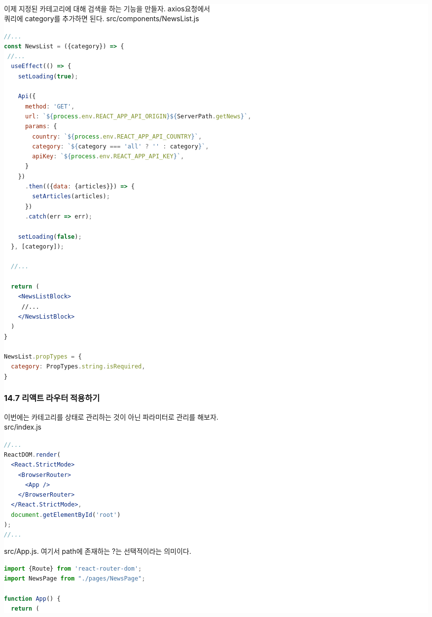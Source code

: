 이제 지정된 카테고리에 대해 검색을 하는 기능을 만들자. axios요청에서  
쿼리에 category를 추가하면 된다.
src/components/NewsList.js
```jsx
//...
const NewsList = ({category}) => {
 //...
  useEffect(() => {
    setLoading(true);

    Api({
      method: 'GET',
      url: `${process.env.REACT_APP_API_ORIGIN}${ServerPath.getNews}`,
      params: {
        country: `${process.env.REACT_APP_API_COUNTRY}`,
        category: `${category === 'all' ? '' : category}`,
        apiKey: `${process.env.REACT_APP_API_KEY}`,
      }
    })
      .then(({data: {articles}}) => {
        setArticles(articles);
      })
      .catch(err => err);

    setLoading(false);
  }, [category]);

  //...

  return (
    <NewsListBlock>
     //...
    </NewsListBlock>
  )
}

NewsList.propTypes = {
  category: PropTypes.string.isRequired,
}
```
### 14.7 리액트 라우터 적용하기 

이번에는 카테고리를 상태로 관리하는 것이 아닌 파라미터로 관리를 해보자.  
src/index.js
```jsx
//...
ReactDOM.render(
  <React.StrictMode>
    <BrowserRouter>
      <App />
    </BrowserRouter>
  </React.StrictMode>,
  document.getElementById('root')
);
//...
```
src/App.js. 
여기서 path에 존재하는 ?는 선택적이라는 의미이다.
```jsx
import {Route} from 'react-router-dom';
import NewsPage from "./pages/NewsPage";

function App() {
  return (
```